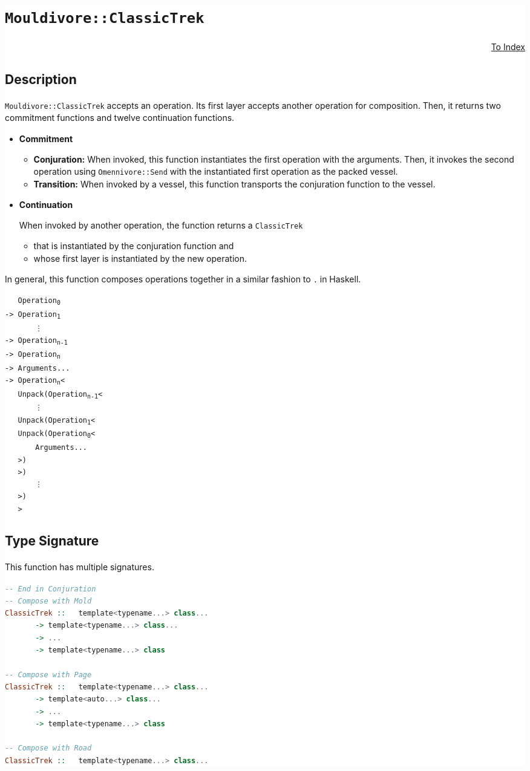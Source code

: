 

# `Mouldivore::ClassicTrek`

<p style='text-align: right;'><a href="../../../index.md#higher-order-modifications">To Index</a></p>

## Description

`Mouldivore::ClassicTrek` accepts an operation.
Its first layer accepts another operation for composition.
Then, it returns two commitment functions and twelve continuation functions.

- **Commitment**
  - **Conjuration:** When invoked, this function instantiates the first operation with the arguments. Then, it invokes the second operation using `Omennivore::Send` with the instantiated first operation as the packed vessel.
  - **Transition:** When invoked by a vessel, this function transports the conjuration function to the vessel.

- **Continuation**

  When invoked by another operation, the function returns a `ClassicTrek`
  - that is instantiated by the conjuration function and
  - whose first layer is instantiated by the new operation.

In general, this function composes operations together in a similar fashion to `.` in Haskell.

<pre><code>   Operation<sub>0</sub>
-> Operation<sub>1</sub>
       &vellip;
-> Operation<sub>n-1</sub>
-> Operation<sub>n</sub>
-> Arguments...
-> Operation<sub>n</sub>&lt;
   Unpack(Operation<sub>n-1</sub>&lt;
       &vellip;
   Unpack(Operation<sub>1</sub>&lt;
   Unpack(Operation<sub>0</sub>&lt;
       Arguments...
   >)
   >)
       &vellip;
   >)
   ></code></pre>

## Type Signature

This function has multiple signatures.

```Haskell
-- End in Conjuration
-- Compose with Mold
ClassicTrek ::   template<typename...> class...
       -> template<typename...> class...
       -> ...
       -> template<typename...> class

-- Compose with Page
ClassicTrek ::   template<typename...> class...
       -> template<auto...> class...
       -> ...
       -> template<typename...> class

-- Compose with Road
ClassicTrek ::   template<typename...> class...
```